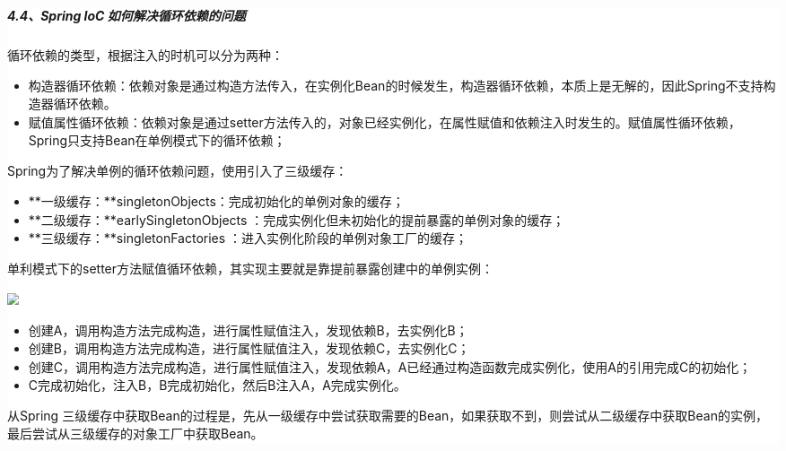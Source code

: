 ##### 4.4、Spring IoC 如何解决循环依赖的问题

循环依赖的类型，根据注入的时机可以分为两种：

- 构造器循环依赖：依赖对象是通过构造方法传入，在实例化Bean的时候发生，构造器循环依赖，本质上是无解的，因此Spring不支持构造器循环依赖。
- 赋值属性循环依赖：依赖对象是通过setter方法传入的，对象已经实例化，在属性赋值和依赖注入时发生的。赋值属性循环依赖，Spring只支持Bean在单例模式下的循环依赖；

Spring为了解决单例的循环依赖问题，使用引入了三级缓存：

- **一级缓存：**singletonObjects：完成初始化的单例对象的缓存；
- **二级缓存：**earlySingletonObjects ：完成实例化但未初始化的提前暴露的单例对象的缓存；
- **三级缓存：**singletonFactories ：进入实例化阶段的单例对象工厂的缓存；

单利模式下的setter方法赋值循环依赖，其实现主要就是靠提前暴露创建中的单例实例：

<img src="E:\Node\picture\circular_dependency.jpg" style="zoom:80%;" />

- 创建A，调用构造方法完成构造，进行属性赋值注入，发现依赖B，去实例化B；
- 创建B，调用构造方法完成构造，进行属性赋值注入，发现依赖C，去实例化C；
- 创建C，调用构造方法完成构造，进行属性赋值注入，发现依赖A，A已经通过构造函数完成实例化，使用A的引用完成C的初始化；
- C完成初始化，注入B，B完成初始化，然后B注入A，A完成实例化。

从Spring 三级缓存中获取Bean的过程是，先从一级缓存中尝试获取需要的Bean，如果获取不到，则尝试从二级缓存中获取Bean的实例，最后尝试从三级缓存的对象工厂中获取Bean。